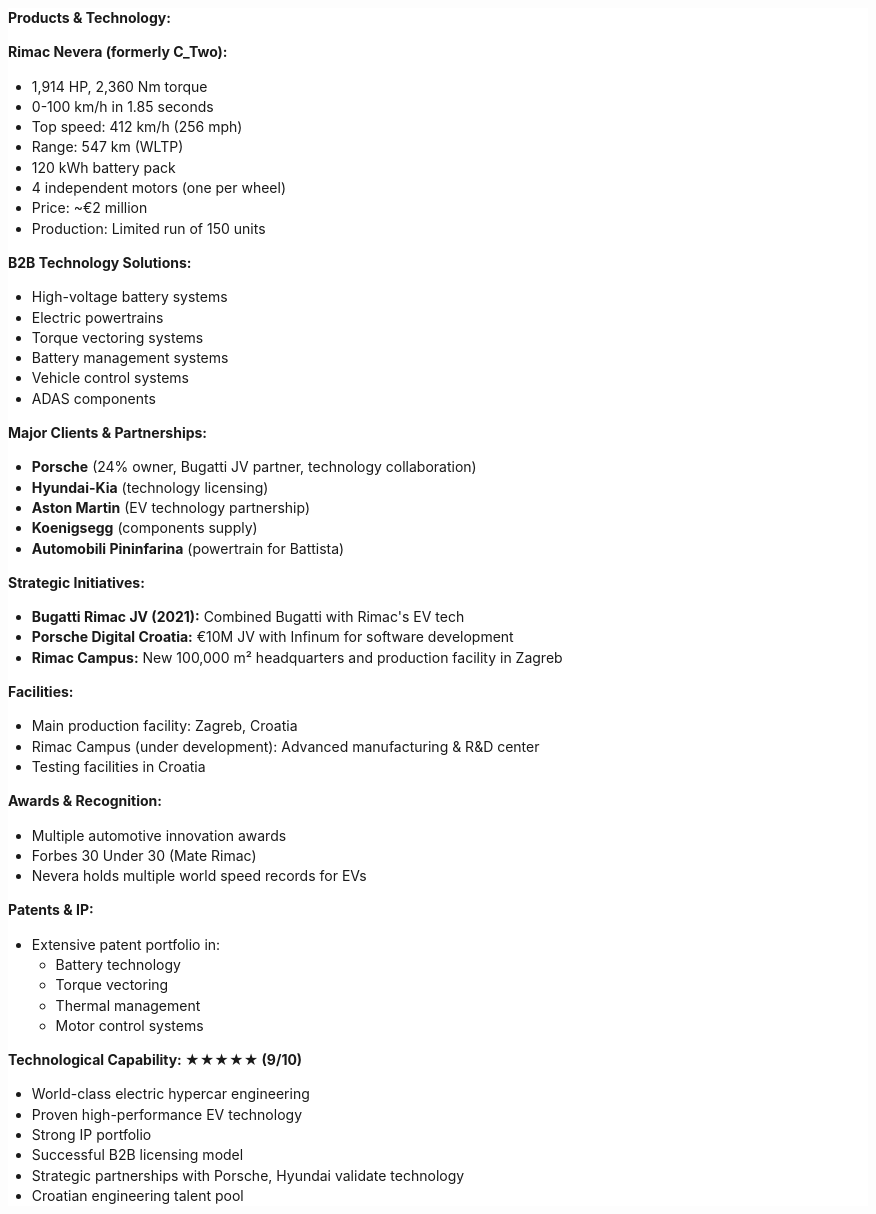 **Products & Technology:**

**Rimac Nevera (formerly C_Two):**
- 1,914 HP, 2,360 Nm torque
- 0-100 km/h in 1.85 seconds
- Top speed: 412 km/h (256 mph)
- Range: 547 km (WLTP)
- 120 kWh battery pack
- 4 independent motors (one per wheel)
- Price: ~€2 million
- Production: Limited run of 150 units

**B2B Technology Solutions:**
- High-voltage battery systems
- Electric powertrains
- Torque vectoring systems
- Battery management systems
- Vehicle control systems
- ADAS components

**Major Clients & Partnerships:**
- **Porsche** (24% owner, Bugatti JV partner, technology collaboration)
- **Hyundai-Kia** (technology licensing)
- **Aston Martin** (EV technology partnership)
- **Koenigsegg** (components supply)
- **Automobili Pininfarina** (powertrain for Battista)

**Strategic Initiatives:**
- **Bugatti Rimac JV (2021):** Combined Bugatti with Rimac's EV tech
- **Porsche Digital Croatia:** €10M JV with Infinum for software development
- **Rimac Campus:** New 100,000 m² headquarters and production facility in Zagreb

**Facilities:**
- Main production facility: Zagreb, Croatia
- Rimac Campus (under development): Advanced manufacturing & R&D center
- Testing facilities in Croatia

**Awards & Recognition:**
- Multiple automotive innovation awards
- Forbes 30 Under 30 (Mate Rimac)
- Nevera holds multiple world speed records for EVs

**Patents & IP:**
- Extensive patent portfolio in:
  - Battery technology
  - Torque vectoring
  - Thermal management
  - Motor control systems

**Technological Capability: ★★★★★ (9/10)**
- World-class electric hypercar engineering
- Proven high-performance EV technology
- Strong IP portfolio
- Successful B2B licensing model
- Strategic partnerships with Porsche, Hyundai validate technology
- Croatian engineering talent pool
